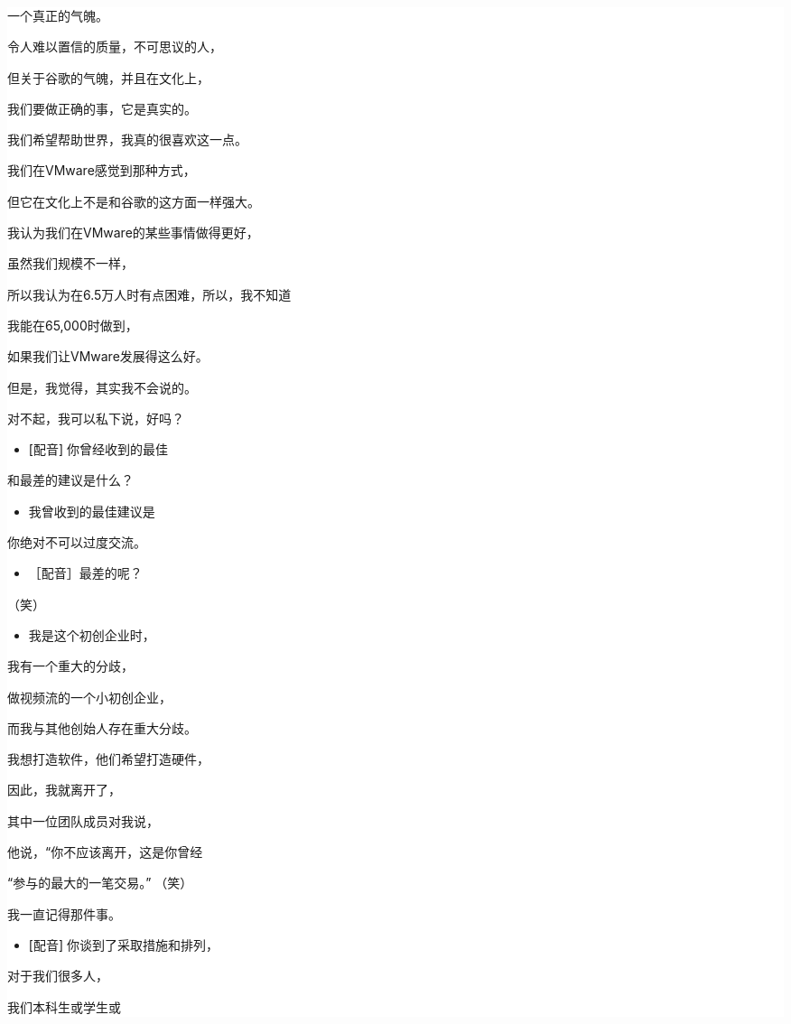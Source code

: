 一个真正的气魄。

令人难以置信的质量，不可思议的人，

但关于谷歌的气魄，并且在文化上，

我们要做正确的事，它是真实的。

我们希望帮助世界，我真的很喜欢这一点。

我们在VMware感觉到那种方式，

但它在文化上不是和谷歌的这方面一样强大。

我认为我们在VMware的某些事情做得更好，

虽然我们规模不一样，

所以我认为在6.5万人时有点困难，所以，我不知道

我能在65,000时做到，

如果我们让VMware发展得这么好。

但是，我觉得，其实我不会说的。

对不起，我可以私下说，好吗？

- [配音] 你曾经收到的最佳

和最差的建议是什么？

- 我曾收到的最佳建议是

你绝对不可以过度交流。

- ［配音］最差的呢？

（笑）

- 我是这个初创企业时，

我有一个重大的分歧，

做视频流的一个小初创企业，

而我与其他创始人存在重大分歧。

我想打造软件，他们希望打造硬件，

因此，我就离开了，

其中一位团队成员对我说，

他说，“你不应该离开，这是你曾经

“参与的最大的一笔交易。” （笑）

我一直记得那件事。

- [配音] 你谈到了采取措施和排列，

对于我们很多人，

我们本科生或学生或
